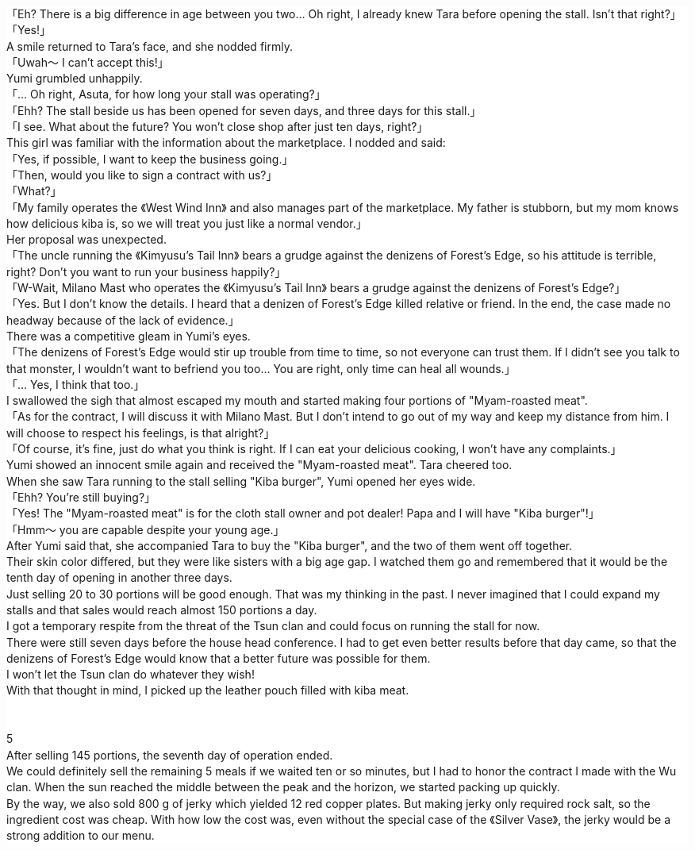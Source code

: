 「Eh? There is a big difference in age between you two… Oh right, I already knew Tara before opening the stall. Isn’t that right?」<br/>
「Yes!」<br/>
A smile returned to Tara’s face, and she nodded firmly.<br/>
「Uwah〜 I can’t accept this!」<br/>
Yumi grumbled unhappily.<br/>
「… Oh right, Asuta, for how long your stall was operating?」<br/>
「Ehh? The stall beside us has been opened for seven days, and three days for this stall.」<br/>
「I see. What about the future? You won’t close shop after just ten days, right?」<br/>
This girl was familiar with the information about the marketplace. I nodded and said:<br/>
「Yes, if possible, I want to keep the business going.」<br/>
「Then, would you like to sign a contract with us?」<br/>
「What?」<br/>
「My family operates the 《West Wind Inn》 and also manages part of the marketplace. My father is stubborn, but my mom knows how delicious kiba is, so we will treat you just like a normal vendor.」<br/>
Her proposal was unexpected.<br/>
「The uncle running the 《Kimyusu’s Tail Inn》 bears a grudge against the denizens of Forest’s Edge, so his attitude is terrible, right? Don’t you want to run your business happily?」<br/>
「W-Wait, Milano Mast who operates the 《Kimyusu’s Tail Inn》 bears a grudge against the denizens of Forest’s Edge?」<br/>
「Yes. But I don’t know the details. I heard that a denizen of Forest’s Edge killed relative or friend. In the end, the case made no headway because of the lack of evidence.」<br/>
There was a competitive gleam in Yumi’s eyes.<br/>
「The denizens of Forest’s Edge would stir up trouble from time to time, so not everyone can trust them. If I didn’t see you talk to that monster, I wouldn’t want to befriend you too… You are right, only time can heal all wounds.」<br/>
「… Yes, I think that too.」<br/>
I swallowed the sigh that almost escaped my mouth and started making four portions of "Myam-roasted meat".<br/>
「As for the contract, I will discuss it with Milano Mast. But I don’t intend to go out of my way and keep my distance from him. I will choose to respect his feelings, is that alright?」<br/>
「Of course, it’s fine, just do what you think is right. If I can eat your delicious cooking, I won’t have any complaints.」<br/>
Yumi showed an innocent smile again and received the "Myam-roasted meat". Tara cheered too.<br/>
When she saw Tara running to the stall selling "Kiba burger", Yumi opened her eyes wide.<br/>
「Ehh? You’re still buying?」<br/>
「Yes! The "Myam-roasted meat" is for the cloth stall owner and pot dealer! Papa and I will have "Kiba burger"!」<br/>
「Hmm〜 you are capable despite your young age.」<br/>
After Yumi said that, she accompanied Tara to buy the "Kiba burger", and the two of them went off together.<br/>
Their skin color differed, but they were like sisters with a big age gap. I watched them go and remembered that it would be the tenth day of opening in another three days.<br/>
Just selling 20 to 30 portions will be good enough. That was my thinking in the past. I never imagined that I could expand my stalls and that sales would reach almost 150 portions a day.<br/>
I got a temporary respite from the threat of the Tsun clan and could focus on running the stall for now.<br/>
There were still seven days before the house head conference. I had to get even better results before that day came, so that the denizens of Forest’s Edge would know that a better future was possible for them.<br/>
I won’t let the Tsun clan do whatever they wish!<br/>
With that thought in mind, I picked up the leather pouch filled with kiba meat.<br/>
<br/>
<br/>
5<br/>
After selling 145 portions, the seventh day of operation ended.<br/>
We could definitely sell the remaining 5 meals if we waited ten or so minutes, but I had to honor the contract I made with the Wu clan. When the sun reached the middle between the peak and the horizon, we started packing up quickly.<br/>
By the way, we also sold 800 g of jerky which yielded 12 red copper plates. But making jerky only required rock salt, so the ingredient cost was cheap. With how low the cost was, even without the special case of the 《Silver Vase》, the jerky would be a strong addition to our menu.<br/>